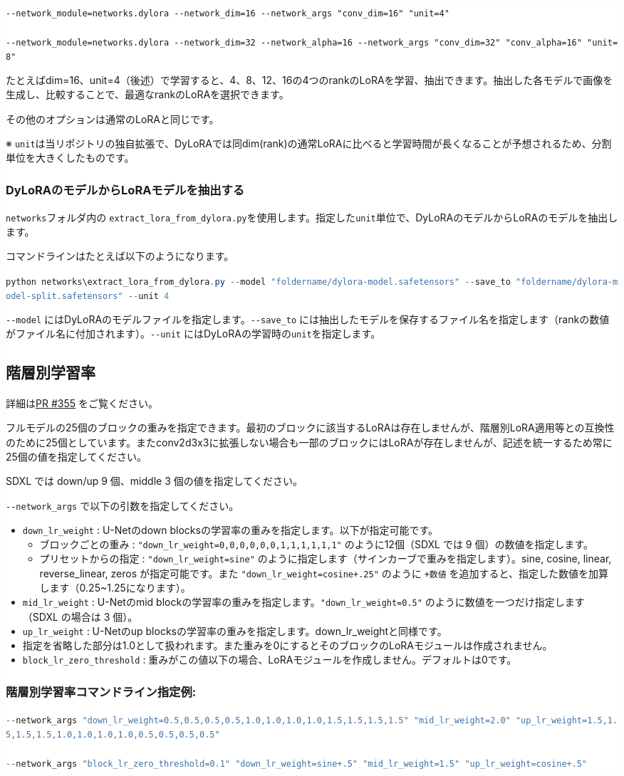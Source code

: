 ```
--network_module=networks.dylora --network_dim=16 --network_args "conv_dim=16" "unit=4"

--network_module=networks.dylora --network_dim=32 --network_alpha=16 --network_args "conv_dim=32" "conv_alpha=16" "unit=8"
```

たとえばdim=16、unit=4（後述）で学習すると、4、8、12、16の4つのrankのLoRAを学習、抽出できます。抽出した各モデルで画像を生成し、比較することで、最適なrankのLoRAを選択できます。

その他のオプションは通常のLoRAと同じです。

※ `unit`は当リポジトリの独自拡張で、DyLoRAでは同dim(rank)の通常LoRAに比べると学習時間が長くなることが予想されるため、分割単位を大きくしたものです。

### DyLoRAのモデルからLoRAモデルを抽出する

`networks`フォルダ内の `extract_lora_from_dylora.py`を使用します。指定した`unit`単位で、DyLoRAのモデルからLoRAのモデルを抽出します。

コマンドラインはたとえば以下のようになります。

```powershell
python networks\extract_lora_from_dylora.py --model "foldername/dylora-model.safetensors" --save_to "foldername/dylora-model-split.safetensors" --unit 4
```

`--model` にはDyLoRAのモデルファイルを指定します。`--save_to` には抽出したモデルを保存するファイル名を指定します（rankの数値がファイル名に付加されます）。`--unit` にはDyLoRAの学習時の`unit`を指定します。

## 階層別学習率

詳細は[PR #355](https://github.com/kohya-ss/sd-scripts/pull/355) をご覧ください。

フルモデルの25個のブロックの重みを指定できます。最初のブロックに該当するLoRAは存在しませんが、階層別LoRA適用等との互換性のために25個としています。またconv2d3x3に拡張しない場合も一部のブロックにはLoRAが存在しませんが、記述を統一するため常に25個の値を指定してください。

SDXL では down/up 9 個、middle 3 個の値を指定してください。

`--network_args` で以下の引数を指定してください。

- `down_lr_weight` : U-Netのdown blocksの学習率の重みを指定します。以下が指定可能です。
  - ブロックごとの重み : `"down_lr_weight=0,0,0,0,0,0,1,1,1,1,1,1"` のように12個（SDXL では 9 個）の数値を指定します。
  - プリセットからの指定 : `"down_lr_weight=sine"` のように指定します（サインカーブで重みを指定します）。sine, cosine, linear, reverse_linear, zeros が指定可能です。また `"down_lr_weight=cosine+.25"` のように `+数値` を追加すると、指定した数値を加算します（0.25~1.25になります）。
- `mid_lr_weight` : U-Netのmid blockの学習率の重みを指定します。`"down_lr_weight=0.5"` のように数値を一つだけ指定します（SDXL の場合は 3 個）。
- `up_lr_weight` : U-Netのup blocksの学習率の重みを指定します。down_lr_weightと同様です。
- 指定を省略した部分は1.0として扱われます。また重みを0にするとそのブロックのLoRAモジュールは作成されません。
- `block_lr_zero_threshold` : 重みがこの値以下の場合、LoRAモジュールを作成しません。デフォルトは0です。

### 階層別学習率コマンドライン指定例:

```powershell
--network_args "down_lr_weight=0.5,0.5,0.5,0.5,1.0,1.0,1.0,1.0,1.5,1.5,1.5,1.5" "mid_lr_weight=2.0" "up_lr_weight=1.5,1.5,1.5,1.5,1.0,1.0,1.0,1.0,0.5,0.5,0.5,0.5"

--network_args "block_lr_zero_threshold=0.1" "down_lr_weight=sine+.5" "mid_lr_weight=1.5" "up_lr_weight=cosine+.5"
```
